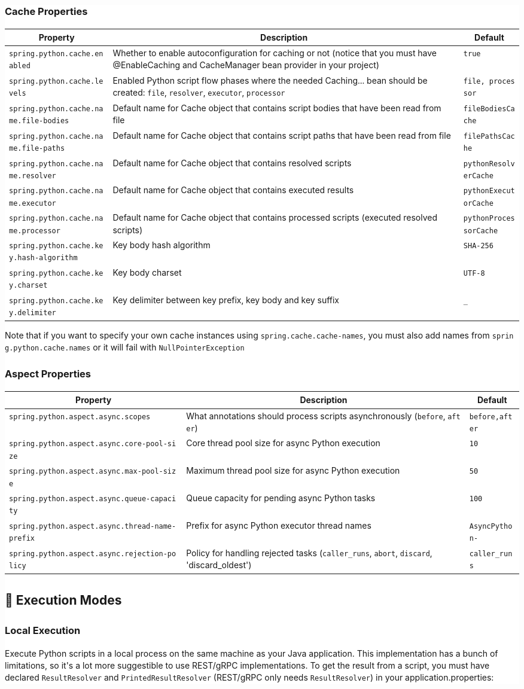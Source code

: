 ### Cache Properties

| Property                                 | Description                                                                                                                                      | Default                |
|------------------------------------------|--------------------------------------------------------------------------------------------------------------------------------------------------|------------------------|
| `spring.python.cache.enabled`            | Whether to enable autoconfiguration for caching or not (notice that you must have @EnableCaching and CacheManager bean provider in your project) | `true`                 |
| `spring.python.cache.levels`             | Enabled Python script flow phases where the needed Caching... bean should be created: `file`, `resolver`, `executor`, `processor`                | `file, processor`      |
| `spring.python.cache.name.file-bodies`   | Default name for Cache object that contains script bodies that have been read from file                                                          | `fileBodiesCache`      |
| `spring.python.cache.name.file-paths`    | Default name for Cache object that contains script paths that have been read from file                                                           | `filePathsCache`       |
| `spring.python.cache.name.resolver`      | Default name for Cache object that contains resolved scripts                                                                                     | `pythonResolverCache`  |
| `spring.python.cache.name.executor`      | Default name for Cache object that contains executed results                                                                                     | `pythonExecutorCache`  |
| `spring.python.cache.name.processor`     | Default name for Cache object that contains processed scripts (executed resolved scripts)                                                        | `pythonProcessorCache` |
| `spring.python.cache.key.hash-algorithm` | Key body hash algorithm                                                                                                                          | `SHA-256`              |
| `spring.python.cache.key.charset`        | Key body charset                                                                                                                                 | `UTF-8`                |
| `spring.python.cache.key.delimiter`      | Key delimiter between key prefix, key body and key suffix                                                                                        | `_`                    |

Note that if you want to specify your own cache instances using `spring.cache.cache-names`,
you must also add names from `spring.python.cache.names` or it will fail with `NullPointerException`

### Aspect Properties

| Property                                        | Description                                                                              | Default        |
|-------------------------------------------------|------------------------------------------------------------------------------------------|----------------|
| `spring.python.aspect.async.scopes`             | What annotations should process scripts asynchronously (`before`, `after`)               | `before,after` |
| `spring.python.aspect.async.core-pool-size`     | Core thread pool size for async Python execution                                         | `10`           |
| `spring.python.aspect.async.max-pool-size`      | Maximum thread pool size for async Python execution                                      | `50`           |
| `spring.python.aspect.async.queue-capacity`     | Queue capacity for pending async Python tasks                                            | `100`          |
| `spring.python.aspect.async.thread-name-prefix` | Prefix for async Python executor thread names                                            | `AsyncPython-` |
| `spring.python.aspect.async.rejection-policy`   | Policy for handling rejected tasks (`caller_runs`, `abort`, `discard`, 'discard_oldest') | `caller_runs`  |

## 🔄 Execution Modes

### Local Execution

Execute Python scripts in a local process on the same machine as your Java application. 
This implementation has a bunch of limitations, so it's a lot more suggestible to use REST/gRPC implementations.
To get the result from a script, you must have declared `ResultResolver` and `PrintedResultResolver`
(REST/gRPC only needs `ResultResolver`) in your application.properties:
